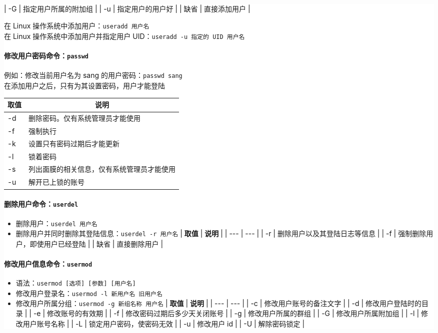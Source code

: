 | -G | 指定用户所属的附加组 |
| -u | 指定用户的用户好 |
| 缺省 | 直接添加用户 |

在 Linux 操作系统中添加用户：`useradd 用户名`<br />在 Linux 操作系统中添加用户并指定用户 UID：`useradd -u 指定的 UID 用户名`
<a name="bjoPh"></a>
#### 修改用户密码命令：`passwd`
例如：修改当前用户名为 sang 的用户密码：`passwd sang`<br />在添加用户之后，只有为其设置密码，用户才能登陆

| **取值** | **说明** |
| --- | --- |
| -d | 删除密码。仅有系统管理员才能使用 |
| -f | 强制执行 |
| -k | 设置只有密码过期后才能更新 |
| -l | 锁着密码 |
| -s | 列出面膜的相关信息，仅有系统管理员才能使用 |
| -u | 解开已上锁的账号 |

<a name="ph2ar"></a>
#### 删除用户命令：`userdel`

   - 删除用户：`userdel 用户名`
   - 删除用户并同时删除其登陆信息：`userdel -r 用户名`
| **取值** | **说明** |
| --- | --- |
| -r | 删除用户以及其登陆日志等信息 |
| -f | 强制删除用户，即使用户已经登陆 |
| 缺省 | 直接删除用户 |

<a name="Duyzd"></a>
#### 修改用户信息命令：`usermod`

   - 语法：`usermod [选项] [参数] [用户名]`
   - 修改用户登录名：`usermod -l 新用户名 旧用户名`
   - 修改用户所属分组：`usermod -g 新组名称 用户名`
| **取值** | **说明** |
| --- | --- |
| -c | 修改用户账号的备注文字 |
| -d | 修改用户登陆时的目录 |
| -e | 修改账号的有效期 |
| -f | 修改密码过期后多少天关闭账号 |
| -g | 修改用户所属的群组 |
| -G | 修改用户所属附加组 |
| -l | 修改用户账号名称 |
| -L | 锁定用户密码，使密码无效 |
| -u | 修改用户 id |
| -U | 解除密码锁定 |
